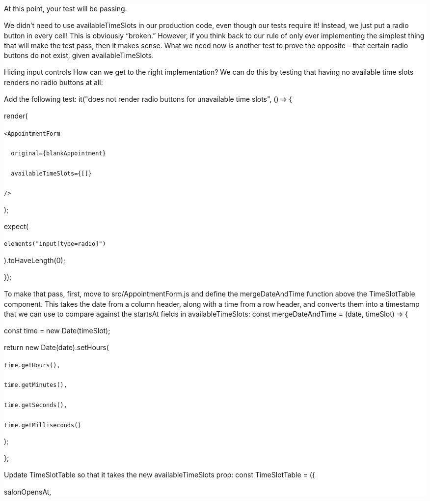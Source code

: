 At this point, your test will be passing.

We didn’t need to use availableTimeSlots in our production code, even though our tests require it! Instead, we just put a radio button in every cell! This is obviously “broken.” However, if you think back to our rule of only ever implementing the simplest thing that will make the test pass, then it makes sense. What we need now is another test to prove the opposite – that certain radio buttons do not exist, given availableTimeSlots.

Hiding input controls
How can we get to the right implementation? We can do this by testing that having no available time slots renders no radio buttons at all:

Add the following test:
it("does not render radio buttons for unavailable time slots", () => {

  render(

    <AppointmentForm

      original={blankAppointment}

      availableTimeSlots={[]}

    />

  );

  expect(

    elements("input[type=radio]")

  ).toHaveLength(0);

});

To make that pass, first, move to src/AppointmentForm.js and define the mergeDateAndTime function above the TimeSlotTable component. This takes the date from a column header, along with a time from a row header, and converts them into a timestamp that we can use to compare against the startsAt fields in availableTimeSlots:
const mergeDateAndTime = (date, timeSlot) => {

  const time = new Date(timeSlot);

  return new Date(date).setHours(

    time.getHours(),

    time.getMinutes(),

    time.getSeconds(),

    time.getMilliseconds()

  );

};

Update TimeSlotTable so that it takes the new availableTimeSlots prop:
const TimeSlotTable = ({

  salonOpensAt,

